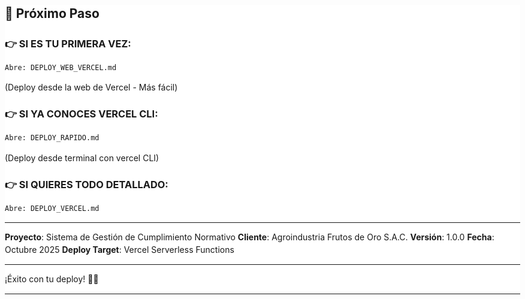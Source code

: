 
## 🎯 Próximo Paso

### 👉 SI ES TU PRIMERA VEZ:

```
Abre: DEPLOY_WEB_VERCEL.md
```

(Deploy desde la web de Vercel - Más fácil)

### 👉 SI YA CONOCES VERCEL CLI:

```
Abre: DEPLOY_RAPIDO.md
```

(Deploy desde terminal con vercel CLI)

### 👉 SI QUIERES TODO DETALLADO:

```
Abre: DEPLOY_VERCEL.md
```

---

**Proyecto**: Sistema de Gestión de Cumplimiento Normativo
**Cliente**: Agroindustria Frutos de Oro S.A.C.
**Versión**: 1.0.0
**Fecha**: Octubre 2025
**Deploy Target**: Vercel Serverless Functions

---

¡Éxito con tu deploy! 🚀🍓

---
